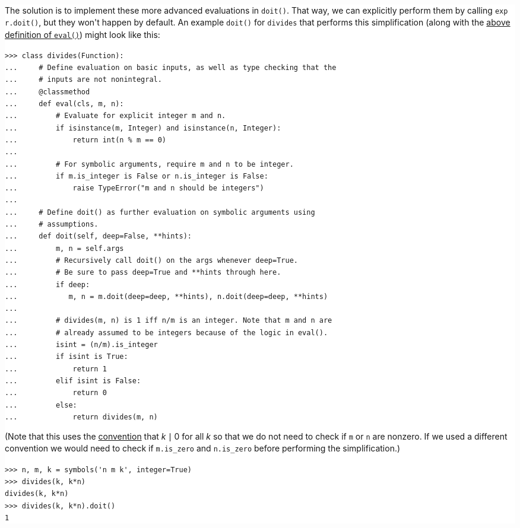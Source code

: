 The solution is to implement these more advanced evaluations in `doit()`. That
way, we can explicitly perform them by calling `expr.doit()`, but they won't
happen by default. An example `doit()` for `divides` that performs this
simplification (along with the [above definition of
`eval()`](custom-functions-divides-eval)) might look like this:

```
>>> class divides(Function):
...     # Define evaluation on basic inputs, as well as type checking that the
...     # inputs are not nonintegral.
...     @classmethod
...     def eval(cls, m, n):
...         # Evaluate for explicit integer m and n.
...         if isinstance(m, Integer) and isinstance(n, Integer):
...             return int(n % m == 0)
...
...         # For symbolic arguments, require m and n to be integer.
...         if m.is_integer is False or n.is_integer is False:
...             raise TypeError("m and n should be integers")
...
...     # Define doit() as further evaluation on symbolic arguments using
...     # assumptions.
...     def doit(self, deep=False, **hints):
...         m, n = self.args
...         # Recursively call doit() on the args whenever deep=True.
...         # Be sure to pass deep=True and **hints through here.
...         if deep:
...            m, n = m.doit(deep=deep, **hints), n.doit(deep=deep, **hints)
...
...         # divides(m, n) is 1 iff n/m is an integer. Note that m and n are
...         # already assumed to be integers because of the logic in eval().
...         isint = (n/m).is_integer
...         if isint is True:
...             return 1
...         elif isint is False:
...             return 0
...         else:
...             return divides(m, n)
```

(Note that this uses the
[convention](https://en.wikipedia.org/wiki/Divisor#Definition) that $k \mid 0$
for all $k$ so that we do not need to check if `m` or `n` are nonzero. If we
used a different convention we would need to check if `m.is_zero` and
`n.is_zero` before performing the simplification.)

```
>>> n, m, k = symbols('n m k', integer=True)
>>> divides(k, k*n)
divides(k, k*n)
>>> divides(k, k*n).doit()
1
```
